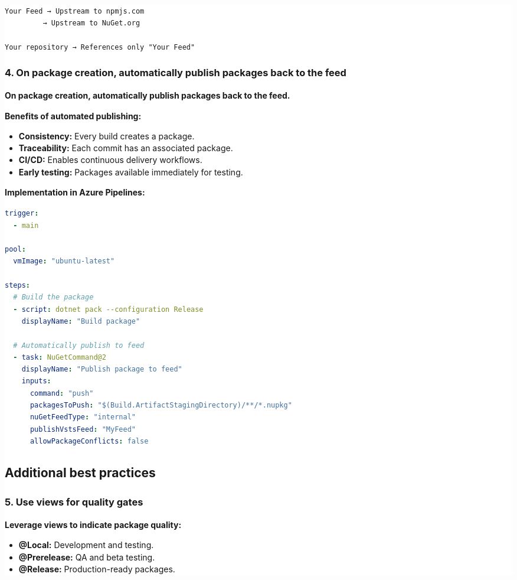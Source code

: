 ```
Your Feed → Upstream to npmjs.com
         → Upstream to NuGet.org

Your repository → References only "Your Feed"
```

### 4. On package creation, automatically publish packages back to the feed

**On package creation, automatically publish packages back to the feed.**

**Benefits of automated publishing:**

- **Consistency:** Every build creates a package.
- **Traceability:** Each commit has an associated package.
- **CI/CD:** Enables continuous delivery workflows.
- **Early testing:** Packages available immediately for testing.

**Implementation in Azure Pipelines:**

```yaml
trigger:
  - main

pool:
  vmImage: "ubuntu-latest"

steps:
  # Build the package
  - script: dotnet pack --configuration Release
    displayName: "Build package"

  # Automatically publish to feed
  - task: NuGetCommand@2
    displayName: "Publish package to feed"
    inputs:
      command: "push"
      packagesToPush: "$(Build.ArtifactStagingDirectory)/**/*.nupkg"
      nuGetFeedType: "internal"
      publishVstsFeed: "MyFeed"
      allowPackageConflicts: false
```

## Additional best practices

### 5. Use views for quality gates

**Leverage views to indicate package quality:**

- **@Local:** Development and testing.
- **@Prerelease:** QA and beta testing.
- **@Release:** Production-ready packages.
